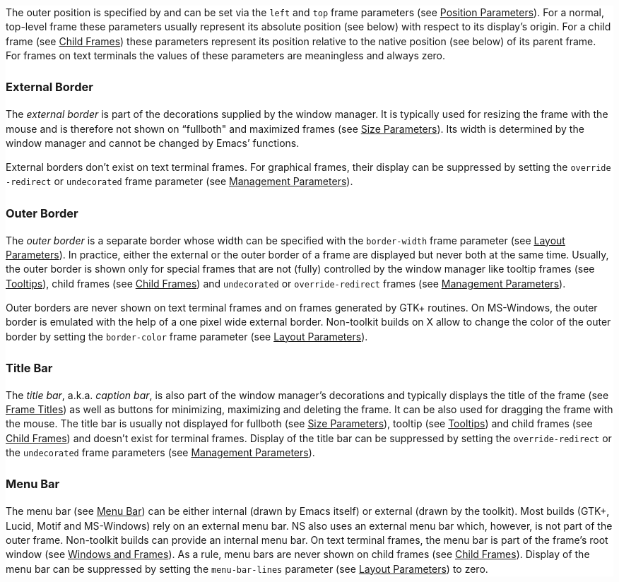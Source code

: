 The outer position is specified by and can be set via the `left` and `top` frame parameters (see [Position Parameters](/docs/elisp/Position-Parameters)). For a normal, top-level frame these parameters usually represent its absolute position (see below) with respect to its display’s origin. For a child frame (see [Child Frames](/docs/elisp/Child-Frames)) these parameters represent its position relative to the native position (see below) of its parent frame. For frames on text terminals the values of these parameters are meaningless and always zero.

### External Border

The *external border* is part of the decorations supplied by the window manager. It is typically used for resizing the frame with the mouse and is therefore not shown on “fullboth" and maximized frames (see [Size Parameters](/docs/elisp/Size-Parameters)). Its width is determined by the window manager and cannot be changed by Emacs’ functions.

External borders don’t exist on text terminal frames. For graphical frames, their display can be suppressed by setting the `override-redirect` or `undecorated` frame parameter (see [Management Parameters](/docs/elisp/Management-Parameters)).

### Outer Border

The *outer border* is a separate border whose width can be specified with the `border-width` frame parameter (see [Layout Parameters](/docs/elisp/Layout-Parameters)). In practice, either the external or the outer border of a frame are displayed but never both at the same time. Usually, the outer border is shown only for special frames that are not (fully) controlled by the window manager like tooltip frames (see [Tooltips](/docs/elisp/Tooltips)), child frames (see [Child Frames](/docs/elisp/Child-Frames)) and `undecorated` or `override-redirect` frames (see [Management Parameters](/docs/elisp/Management-Parameters)).

Outer borders are never shown on text terminal frames and on frames generated by GTK+ routines. On MS-Windows, the outer border is emulated with the help of a one pixel wide external border. Non-toolkit builds on X allow to change the color of the outer border by setting the `border-color` frame parameter (see [Layout Parameters](/docs/elisp/Layout-Parameters)).

### Title Bar

The *title bar*, a.k.a. *caption bar*, is also part of the window manager’s decorations and typically displays the title of the frame (see [Frame Titles](/docs/elisp/Frame-Titles)) as well as buttons for minimizing, maximizing and deleting the frame. It can be also used for dragging the frame with the mouse. The title bar is usually not displayed for fullboth (see [Size Parameters](/docs/elisp/Size-Parameters)), tooltip (see [Tooltips](/docs/elisp/Tooltips)) and child frames (see [Child Frames](/docs/elisp/Child-Frames)) and doesn’t exist for terminal frames. Display of the title bar can be suppressed by setting the `override-redirect` or the `undecorated` frame parameters (see [Management Parameters](/docs/elisp/Management-Parameters)).

### Menu Bar

The menu bar (see [Menu Bar](/docs/elisp/Menu-Bar)) can be either internal (drawn by Emacs itself) or external (drawn by the toolkit). Most builds (GTK+, Lucid, Motif and MS-Windows) rely on an external menu bar. NS also uses an external menu bar which, however, is not part of the outer frame. Non-toolkit builds can provide an internal menu bar. On text terminal frames, the menu bar is part of the frame’s root window (see [Windows and Frames](/docs/elisp/Windows-and-Frames)). As a rule, menu bars are never shown on child frames (see [Child Frames](/docs/elisp/Child-Frames)). Display of the menu bar can be suppressed by setting the `menu-bar-lines` parameter (see [Layout Parameters](/docs/elisp/Layout-Parameters)) to zero.
